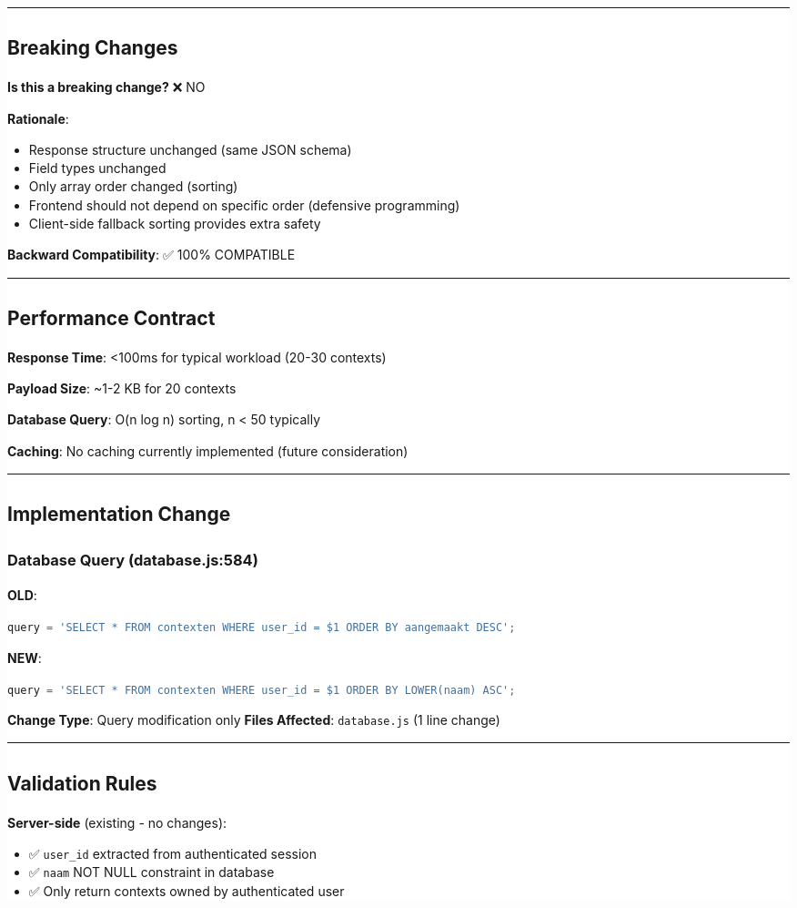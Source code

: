 
---

## Breaking Changes

**Is this a breaking change?** ❌ NO

**Rationale**:
- Response structure unchanged (same JSON schema)
- Field types unchanged
- Only array order changed (sorting)
- Frontend should not depend on specific order (defensive programming)
- Client-side fallback sorting provides extra safety

**Backward Compatibility**: ✅ 100% COMPATIBLE

---

## Performance Contract

**Response Time**: <100ms for typical workload (20-30 contexts)

**Payload Size**: ~1-2 KB for 20 contexts

**Database Query**: O(n log n) sorting, n < 50 typically

**Caching**: No caching currently implemented (future consideration)

---

## Implementation Change

### Database Query (database.js:584)

**OLD**:
```javascript
query = 'SELECT * FROM contexten WHERE user_id = $1 ORDER BY aangemaakt DESC';
```

**NEW**:
```javascript
query = 'SELECT * FROM contexten WHERE user_id = $1 ORDER BY LOWER(naam) ASC';
```

**Change Type**: Query modification only
**Files Affected**: `database.js` (1 line change)

---

## Validation Rules

**Server-side** (existing - no changes):
- ✅ `user_id` extracted from authenticated session
- ✅ `naam` NOT NULL constraint in database
- ✅ Only return contexts owned by authenticated user
